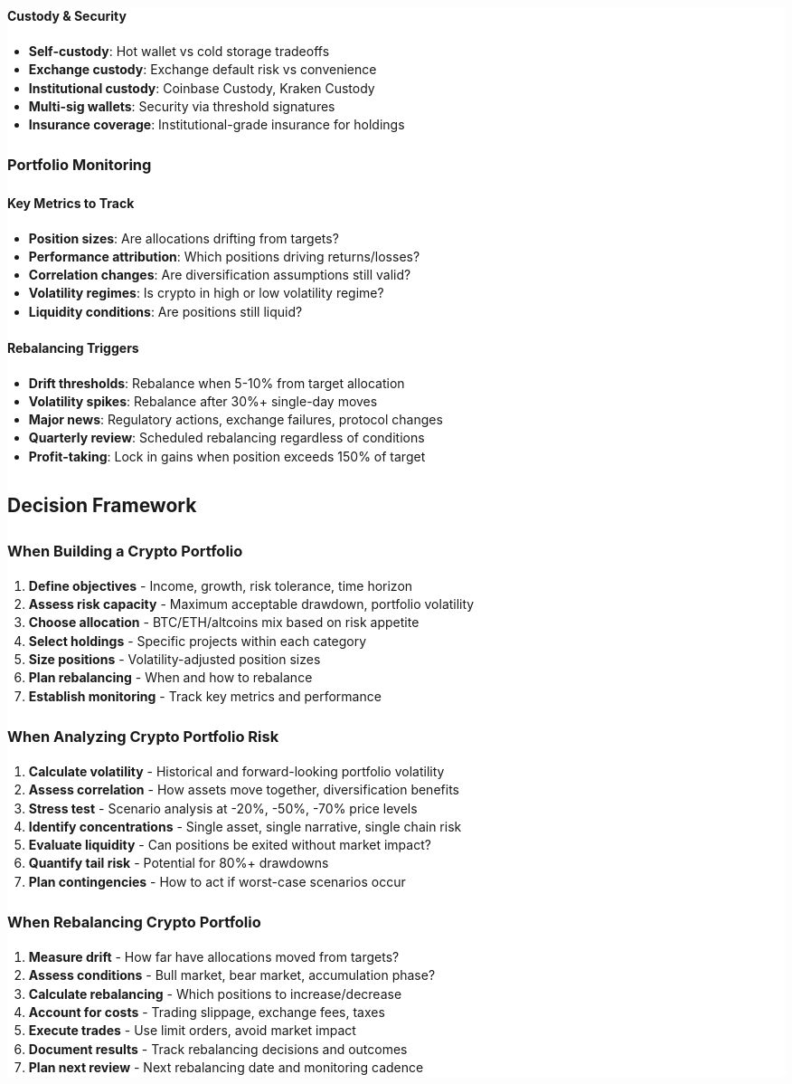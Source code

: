 #### Custody & Security
- **Self-custody**: Hot wallet vs cold storage tradeoffs
- **Exchange custody**: Exchange default risk vs convenience
- **Institutional custody**: Coinbase Custody, Kraken Custody
- **Multi-sig wallets**: Security via threshold signatures
- **Insurance coverage**: Institutional-grade insurance for holdings

### Portfolio Monitoring

#### Key Metrics to Track
- **Position sizes**: Are allocations drifting from targets?
- **Performance attribution**: Which positions driving returns/losses?
- **Correlation changes**: Are diversification assumptions still valid?
- **Volatility regimes**: Is crypto in high or low volatility regime?
- **Liquidity conditions**: Are positions still liquid?

#### Rebalancing Triggers
- **Drift thresholds**: Rebalance when 5-10% from target allocation
- **Volatility spikes**: Rebalance after 30%+ single-day moves
- **Major news**: Regulatory actions, exchange failures, protocol changes
- **Quarterly review**: Scheduled rebalancing regardless of conditions
- **Profit-taking**: Lock in gains when position exceeds 150% of target

## Decision Framework

### When Building a Crypto Portfolio

1. **Define objectives** - Income, growth, risk tolerance, time horizon
2. **Assess risk capacity** - Maximum acceptable drawdown, portfolio volatility
3. **Choose allocation** - BTC/ETH/altcoins mix based on risk appetite
4. **Select holdings** - Specific projects within each category
5. **Size positions** - Volatility-adjusted position sizes
6. **Plan rebalancing** - When and how to rebalance
7. **Establish monitoring** - Track key metrics and performance

### When Analyzing Crypto Portfolio Risk

1. **Calculate volatility** - Historical and forward-looking portfolio volatility
2. **Assess correlation** - How assets move together, diversification benefits
3. **Stress test** - Scenario analysis at -20%, -50%, -70% price levels
4. **Identify concentrations** - Single asset, single narrative, single chain risk
5. **Evaluate liquidity** - Can positions be exited without market impact?
6. **Quantify tail risk** - Potential for 80%+ drawdowns
7. **Plan contingencies** - How to act if worst-case scenarios occur

### When Rebalancing Crypto Portfolio

1. **Measure drift** - How far have allocations moved from targets?
2. **Assess conditions** - Bull market, bear market, accumulation phase?
3. **Calculate rebalancing** - Which positions to increase/decrease
4. **Account for costs** - Trading slippage, exchange fees, taxes
5. **Execute trades** - Use limit orders, avoid market impact
6. **Document results** - Track rebalancing decisions and outcomes
7. **Plan next review** - Next rebalancing date and monitoring cadence
